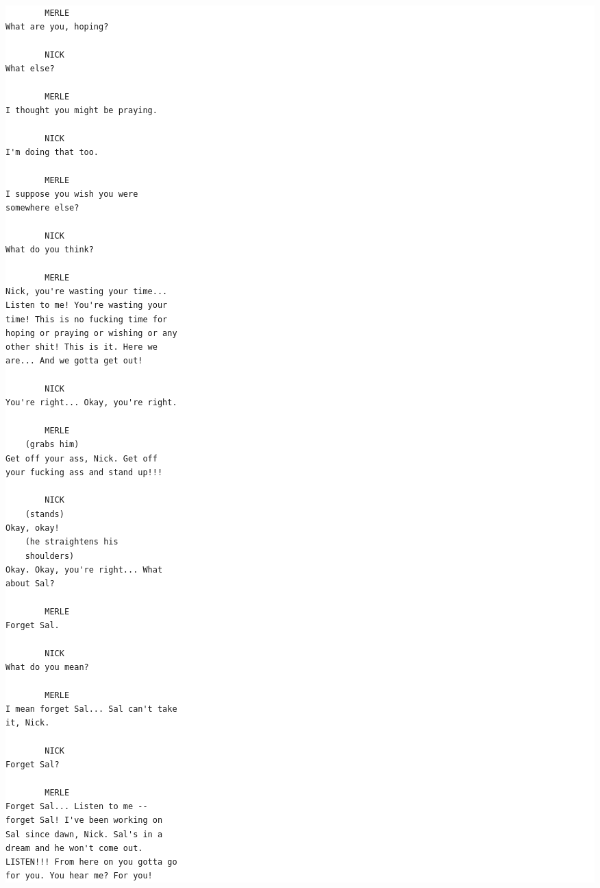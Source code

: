 			MERLE 
	What are you, hoping?

			NICK 
	What else?

			MERLE 
	I thought you might be praying.

			NICK 
	I'm doing that too.

			MERLE 
	I suppose you wish you were
	somewhere else?

			NICK 
	What do you think?

			MERLE 
	Nick, you're wasting your time...
	Listen to me! You're wasting your
	time! This is no fucking time for
	hoping or praying or wishing or any
	other shit! This is it. Here we
	are... And we gotta get out!

			NICK 
	You're right... Okay, you're right.

			MERLE 
		(grabs him)
	Get off your ass, Nick. Get off
	your fucking ass and stand up!!!

			NICK
		(stands)
	Okay, okay!
		(he straightens his
		shoulders)
	Okay. Okay, you're right... What
	about Sal?

			MERLE 
	Forget Sal.

			NICK 
	What do you mean?

			MERLE 
	I mean forget Sal... Sal can't take
	it, Nick.

			NICK 
	Forget Sal?

			MERLE 
	Forget Sal... Listen to me --
	forget Sal! I've been working on
	Sal since dawn, Nick. Sal's in a
	dream and he won't come out.
	LISTEN!!! From here on you gotta go
	for you. You hear me? For you!
